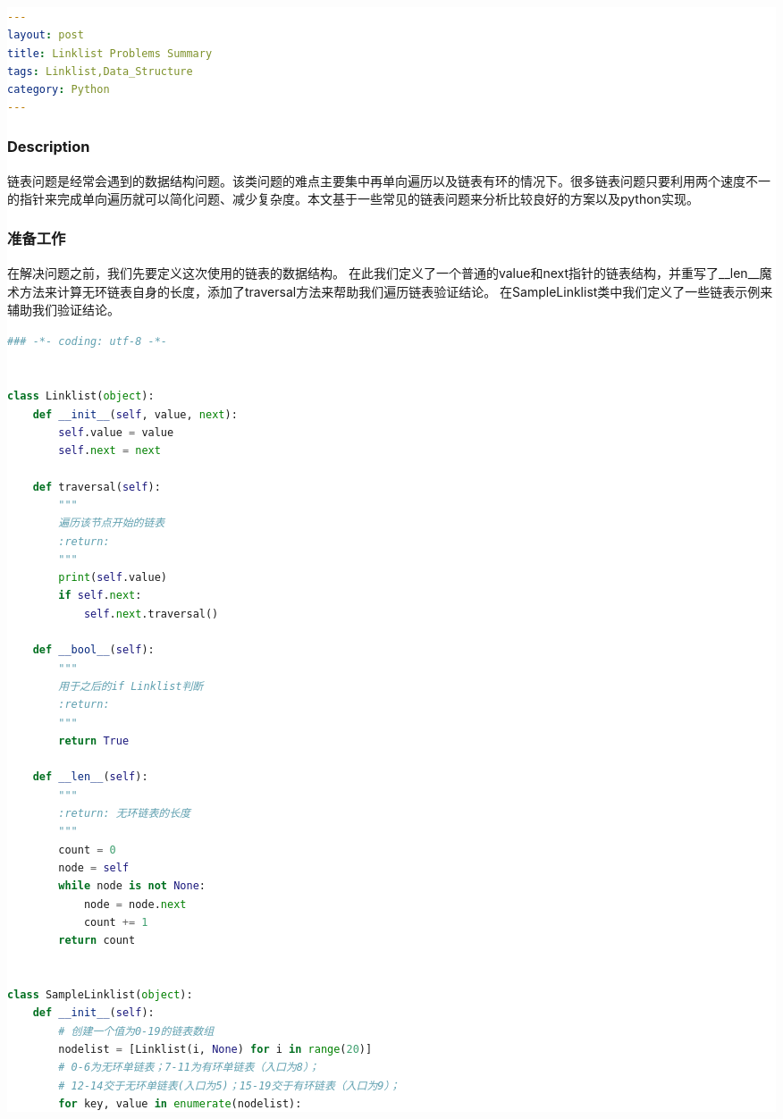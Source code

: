 ```yaml
---
layout: post
title: Linklist Problems Summary
tags: Linklist,Data_Structure
category: Python
---
```



### Description
链表问题是经常会遇到的数据结构问题。该类问题的难点主要集中再单向遍历以及链表有环的情况下。很多链表问题只要利用两个速度不一的指针来完成单向遍历就可以简化问题、减少复杂度。本文基于一些常见的链表问题来分析比较良好的方案以及python实现。


### 准备工作
在解决问题之前，我们先要定义这次使用的链表的数据结构。
在此我们定义了一个普通的value和next指针的链表结构，并重写了__len__魔术方法来计算无环链表自身的长度，添加了traversal方法来帮助我们遍历链表验证结论。
在SampleLinklist类中我们定义了一些链表示例来辅助我们验证结论。

```python
### -*- coding: utf-8 -*-


class Linklist(object):
    def __init__(self, value, next):
        self.value = value
        self.next = next

    def traversal(self):
        """
        遍历该节点开始的链表
        :return:
        """
        print(self.value)
        if self.next:
            self.next.traversal()

    def __bool__(self):
        """
        用于之后的if Linklist判断
        :return:
        """
        return True

    def __len__(self):
        """
        :return: 无环链表的长度
        """
        count = 0
        node = self
        while node is not None:
            node = node.next
            count += 1
        return count


class SampleLinklist(object):
    def __init__(self):
        # 创建一个值为0-19的链表数组
        nodelist = [Linklist(i, None) for i in range(20)]
        # 0-6为无环单链表；7-11为有环单链表（入口为8）；
        # 12-14交于无环单链表(入口为5)；15-19交于有环链表（入口为9）；
        for key, value in enumerate(nodelist):
```